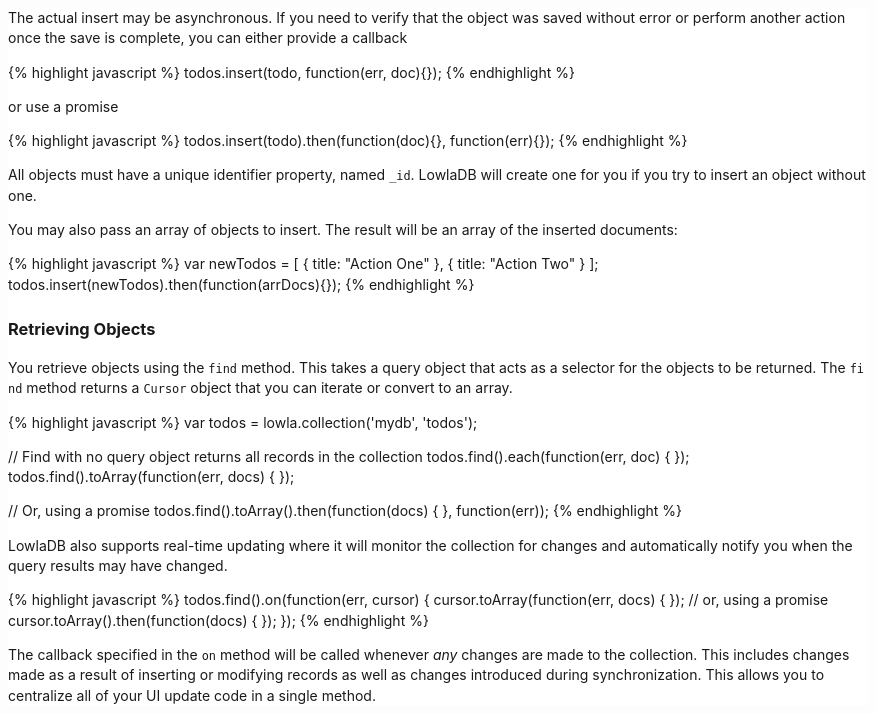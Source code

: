 The actual insert may be asynchronous. If you need to verify that the object was saved without error or perform another action once the save is complete, you can either provide a callback

{% highlight javascript %}
todos.insert(todo, function(err, doc){});
{% endhighlight %}

or use a promise

{% highlight javascript %}
todos.insert(todo).then(function(doc){}, function(err){});
{% endhighlight %}

All objects must have a unique identifier property, named `_id`. LowlaDB will create one for you if you try to insert an object without one.

You may also pass an array of objects to insert.  The result will be an array of the inserted documents:

{% highlight javascript %}
var newTodos = [ { title: "Action One" }, { title: "Action Two" } ];
todos.insert(newTodos).then(function(arrDocs){});
{% endhighlight %}

</div>
<div id="Retrieve">
    
### Retrieving Objects ###
You retrieve objects using the `find` method. This takes a query object that acts as a selector for the objects to be returned. The `find` method returns a `Cursor` object that you can iterate or convert to an array.

{% highlight javascript %}
var todos = lowla.collection('mydb', 'todos');

// Find with no query object returns all records in the collection
todos.find().each(function(err, doc) { });
todos.find().toArray(function(err, docs) { });

// Or, using a promise
todos.find().toArray().then(function(docs) { }, function(err));
{% endhighlight %}

LowlaDB also supports real-time updating where it will monitor the collection for changes and automatically notify you when the query results may have changed.
	
{% highlight javascript %}
todos.find().on(function(err, cursor) {
	cursor.toArray(function(err, docs) { });
	// or, using a promise
	cursor.toArray().then(function(docs) { });
});
{% endhighlight %}

The callback specified in the `on` method will be called whenever *any* changes are made to the collection. This includes changes made as a result of inserting or modifying records as well as changes introduced during synchronization. This allows you to centralize all of your UI update code in a single method.
